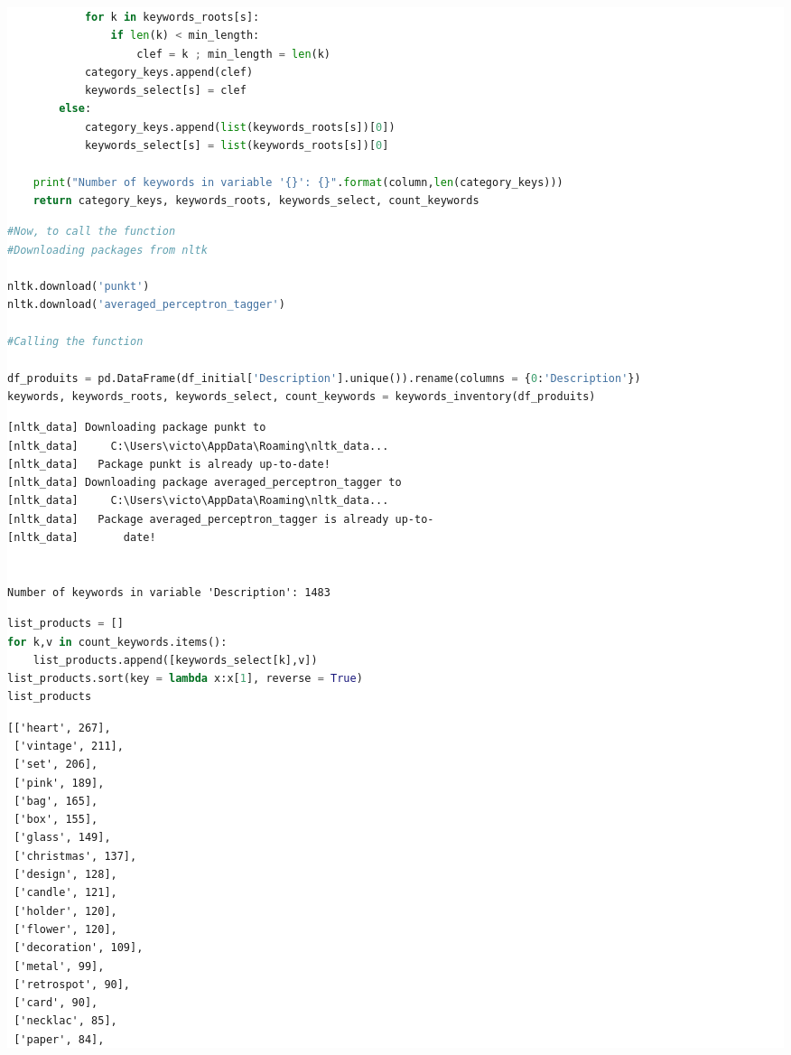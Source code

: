 ```python
            for k in keywords_roots[s]:
                if len(k) < min_length:
                    clef = k ; min_length = len(k)            
            category_keys.append(clef)
            keywords_select[s] = clef
        else:
            category_keys.append(list(keywords_roots[s])[0])
            keywords_select[s] = list(keywords_roots[s])[0]
                   
    print("Number of keywords in variable '{}': {}".format(column,len(category_keys)))
    return category_keys, keywords_roots, keywords_select, count_keywords
```


```python
#Now, to call the function
#Downloading packages from nltk

nltk.download('punkt')
nltk.download('averaged_perceptron_tagger')

#Calling the function

df_produits = pd.DataFrame(df_initial['Description'].unique()).rename(columns = {0:'Description'})
keywords, keywords_roots, keywords_select, count_keywords = keywords_inventory(df_produits)
```

    [nltk_data] Downloading package punkt to
    [nltk_data]     C:\Users\victo\AppData\Roaming\nltk_data...
    [nltk_data]   Package punkt is already up-to-date!
    [nltk_data] Downloading package averaged_perceptron_tagger to
    [nltk_data]     C:\Users\victo\AppData\Roaming\nltk_data...
    [nltk_data]   Package averaged_perceptron_tagger is already up-to-
    [nltk_data]       date!
    

    Number of keywords in variable 'Description': 1483
    


```python
list_products = []
for k,v in count_keywords.items():
    list_products.append([keywords_select[k],v])
list_products.sort(key = lambda x:x[1], reverse = True)
list_products
```




    [['heart', 267],
     ['vintage', 211],
     ['set', 206],
     ['pink', 189],
     ['bag', 165],
     ['box', 155],
     ['glass', 149],
     ['christmas', 137],
     ['design', 128],
     ['candle', 121],
     ['holder', 120],
     ['flower', 120],
     ['decoration', 109],
     ['metal', 99],
     ['retrospot', 90],
     ['card', 90],
     ['necklac', 85],
     ['paper', 84],